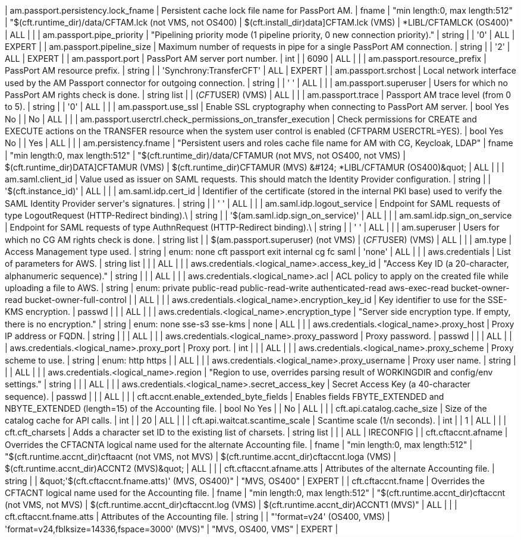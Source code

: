 | am.passport.persistency.lock_fname | Persistent cache lock file name for PassPort AM. | fname | &quot;min length:0, max length:512&quot; | &quot;$(cft.runtime_dir)/data/CFTAM.lck (not VMS, not OS400) &#124; $(cft.install_dir)data]CFTAM.lck (VMS) &#124; *LIBL/CFTAMLCK (OS400)&quot; | ALL |   |
| am.passport.pipe_priority | &quot;Pipelining priority mode (1 pipeline priority, 0 new connection priority).&quot; | string |   | '0' | ALL | EXPERT |
| am.passport.pipeline_size | Maximum number of requests in pipe for a single PassPort AM connection. | string |   | '2' | ALL | EXPERT |
| am.passport.port | PassPort AM server port number. | int |   | 6090 | ALL |   |
| am.passport.resource_prefix | PassPort AM resource prefix. | string |   | 'Synchrony:TransferCFT' | ALL | EXPERT |
| am.passport.srchost | Local network interface used by the AM Passport connector for outgoing connection. | string |   | ' ' | ALL |   |
| am.passport.superuser | Users for which no PassPort AM rights check is done. | string list |   | $(CFT$USER) (VMS) | ALL |   |
| am.passport.trace | Passport AM trace level (from 0 to 5). | string |   | '0' | ALL |   |
| am.passport.use_ssl | Enable SSL cryptography when connecting to PassPort AM server. | bool Yes No |   | No | ALL |   |
| am.passport.userctrl.check_permissions_on_transfer_execution | Check permissions for CREATE and EXECUTE actions on the TRANSFER resource when the system user control is enabled (CFTPARM USERCTRL=YES). | bool Yes No |   | Yes | ALL |   |
| am.persistency.fname | &quot;Persistent users and roles cache file name for AM with CG, Keycloak, LDAP&quot; | fname | &quot;min length:0, max length:512&quot; | &quot;$(cft.runtime_dir)/data/CFTAMUR (not MVS, not OS400, not VMS) &#124; $(cft.runtime_dir)DATA]CFTAMUR (VMS) &#124; $(cft.runtime_dir)CFTAMUR (MVS) &#124; *LIBL/CFTAMUR (OS400)&quot; | ALL |   |
| am.saml.client_id | Value used as issuer on SAML requests. This should match the Identity Provider configuration. | string |   | '$(cft.instance_id)' | ALL |   |
| am.saml.idp.cert_id | Identifier of the certificate (stored in the internal PKI base) used to verify the SAML Identity Provider server's signatures. | string |   | ' ' | ALL |   |
| am.saml.idp.logout_service | Endpoint for SAML requests of type LogoutRequest (HTTP-Redirect binding).\ | string |   | '$(am.saml.idp.sign_on_service)' | ALL |   |
| am.saml.idp.sign_on_service | Endpoint for SAML requests of type AuthnRequest (HTTP-Redirect binding).\ | string |   | ' ' | ALL |   |
| am.superuser | Users for which no CG AM rights check is done. | string list |   | $(am.passport.superuser) (not VMS) &#124; $(CFT$USER) (VMS) | ALL |   |
| am.type | Access Management type used. | string | enum: none cft passport exit internal cg fc saml | 'none' | ALL |   |
| aws.credentials | List of parameters for AWS. | string list |   |   | ALL |   |
| aws.credentials.&lt;logical_name&gt;.access_key_id | &quot;Access Key ID (a 20-character, alphanumeric sequence).&quot; | string |   |   | ALL |   |
| aws.credentials.&lt;logical_name&gt;.acl | ACL policy to apply on the created file while uploading a file to AWS. | string | enum: private public-read public-read-write authenticated-read aws-exec-read bucket-owner-read bucket-owner-full-control |   | ALL |   |
| aws.credentials.&lt;logical_name&gt;.encryption_key_id | Key identifier to use for the SSE-KMS encryption. | passwd |   |   | ALL |   |
| aws.credentials.&lt;logical_name&gt;.encryption_type | &quot;Server side encryption type. If empty, there is no encryption.&quot; | string | enum: none sse-s3 sse-kms | none | ALL |   |
| aws.credentials.&lt;logical_name&gt;.proxy_host | Proxy IP address or FQDN. | string |   |   | ALL |   |
| aws.credentials.&lt;logical_name&gt;.proxy_password | Proxy password. | passwd |   |   | ALL |   |
| aws.credentials.&lt;logical_name&gt;.proxy_port | Proxy port. | int |   |   | ALL |   |
| aws.credentials.&lt;logical_name&gt;.proxy_scheme | Proxy scheme to use. | string | enum: http https |   | ALL |   |
| aws.credentials.&lt;logical_name&gt;.proxy_username | Proxy user name. | string |   |   | ALL |   |
| aws.credentials.&lt;logical_name&gt;.region | &quot;Region to use, overrides parsing result of WORKINGDIR and config/env settings.&quot; | string |   |   | ALL |   |
| aws.credentials.&lt;logical_name&gt;.secret_access_key | Secret Access Key (a 40-character sequence). | passwd |   |   | ALL |   |
| cft.accnt.enable_extended_byte_fields | Enables fields FBYTE_EXTENDED and NBYTE_EXTENDED (length=15) of the Accounting file. | bool No Yes |   | No | ALL |   |
| cft.api.catalog.cache_size | Size of the catalog cache for API calls. | int |   | 20 | ALL |   |
| cft.api.waitcat.scantime_scale | Scantime scale (1/n seconds). | int |   | 1 | ALL |   |
| cft.cft_charsets | Adds a character set ID to the existing list of charsets. | string list |   |   | ALL | IRECONFIG |
| cft.cftaccnt.afname | Overrides the CFTACNTA logical name used for the alternate Accounting file. | fname | &quot;min length:0, max length:512&quot; | &quot;$(cft.runtime.accnt_dir)cftaacnt (not VMS, not MVS) &#124; $(cft.runtime.accnt_dir)cftaccnt.loga (VMS) &#124; $(cft.runtime.accnt_dir)ACCNT2 (MVS)&quot; | ALL |   |
| cft.cftaccnt.afname.atts | Attributes of the alternate Accounting file. | string |   | &quot;'$(cft.cftaccnt.fname.atts)' (MVS, OS400)&quot; | &quot;MVS, OS400&quot; | EXPERT |
| cft.cftaccnt.fname | Overrides the CFTACNT logical name used for the Accounting file. | fname | &quot;min length:0, max length:512&quot; | &quot;$(cft.runtime.accnt_dir)cftaccnt (not VMS, not MVS) &#124; $(cft.runtime.accnt_dir)cftaccnt.log (VMS) &#124; $(cft.runtime.accnt_dir)ACCNT1 (MVS)&quot; | ALL |   |
| cft.cftaccnt.fname.atts | Attributes of the Accounting file. | string |   | &quot;'format=v24' (OS400, VMS) &#124; 'format=v24,fblksize=14336,fspace=3000' (MVS)&quot; | &quot;MVS, OS400, VMS&quot; | EXPERT |